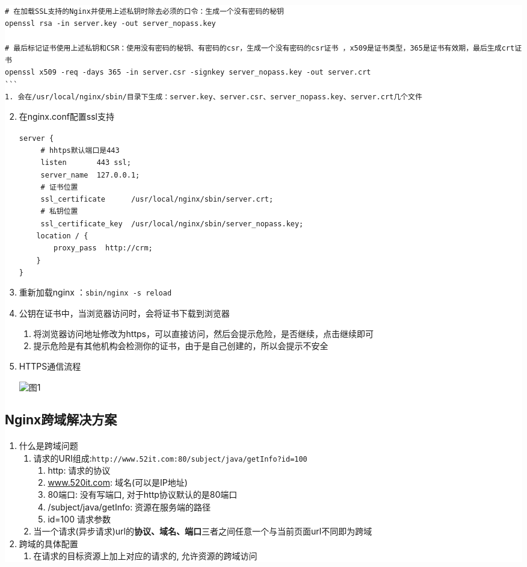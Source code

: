     # 在加载SSL支持的Nginx并使用上述私钥时除去必须的口令：生成一个没有密码的秘钥
    openssl rsa -in server.key -out server_nopass.key
    
    # 最后标记证书使用上述私钥和CSR：使用没有密码的秘钥、有密码的csr，生成一个没有密码的csr证书 ，x509是证书类型，365是证书有效期，最后生成crt证书
    openssl x509 -req -days 365 -in server.csr -signkey server_nopass.key -out server.crt
    ```
    1. 会在/usr/local/nginx/sbin/目录下生成：server.key、server.csr、server_nopass.key、server.crt几个文件
2. 在nginx.conf配置ssl支持
    
    ```
    server {
         # hhtps默认端口是443
         listen       443 ssl;
         server_name  127.0.0.1;
         # 证书位置
         ssl_certificate      /usr/local/nginx/sbin/server.crt;
         # 私钥位置
         ssl_certificate_key  /usr/local/nginx/sbin/server_nopass.key;
        location / {
           	proxy_pass  http://crm;
        }
    }
    ```
3. 重新加载nginx ：`sbin/nginx -s reload`
4. 公钥在证书中，当浏览器访问时，会将证书下载到浏览器
    1. 将浏览器访问地址修改为https，可以直接访问，然后会提示危险，是否继续，点击继续即可
    2. 提示危险是有其他机构会检测你的证书，由于是自己创建的，所以会提示不安全
5. HTTPS通信流程

    ![图1](https://gitee.com/zhonghua123/blogimgs/raw/master/img/javazh-62.png/) 

## Nginx跨域解决方案
1. 什么是跨域问题
    1. 请求的URI组成:`http://www.52it.com:80/subject/java/getInfo?id=100`
        1. http: 请求的协议
        2. www.520it.com: 域名(可以是IP地址)
        3. 80端口: 没有写端口, 对于http协议默认的是80端口
        4. /subject/java/getInfo: 资源在服务端的路径
        5. id=100 请求参数
    2. 当一个请求(异步请求)url的**协议、域名、端口**三者之间任意一个与当前页面url不同即为跨域
2. 跨域的具体配置
    1. 在请求的目标资源上加上对应的请求的, 允许资源的跨域访问
        